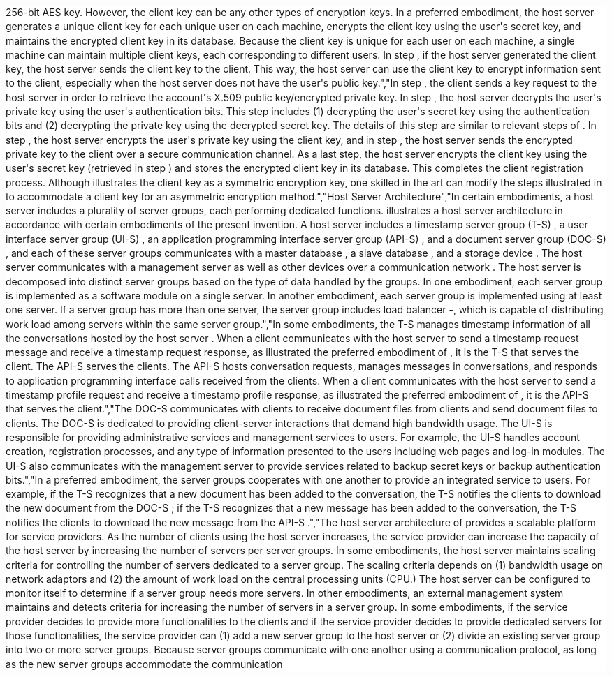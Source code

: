 256-bit AES key. However, the client key can be any other types of encryption keys. In a preferred embodiment, the host server generates a unique client key for each unique user on each machine, encrypts the client key using the user's secret key, and maintains the encrypted client key in its database. Because the client key is unique for each user on each machine, a single machine can maintain multiple client keys, each corresponding to different users. In step , if the host server generated the client key, the host server sends the client key to the client. This way, the host server can use the client key to encrypt information sent to the client, especially when the host server does not have the user's public key.","In step , the client sends a key request to the host server in order to retrieve the account's X.509 public key\/encrypted private key. In step , the host server decrypts the user's private key using the user's authentication bits. This step includes (1) decrypting the user's secret key using the authentication bits and (2) decrypting the private key using the decrypted secret key. The details of this step are similar to relevant steps of . In step , the host server encrypts the user's private key using the client key, and in step , the host server sends the encrypted private key to the client over a secure communication channel. As a last step, the host server encrypts the client key using the user's secret key (retrieved in step ) and stores the encrypted client key in its database. This completes the client registration process. Although  illustrates the client key as a symmetric encryption key, one skilled in the art can modify the steps illustrated in  to accommodate a client key for an asymmetric encryption method.","Host Server Architecture","In certain embodiments, a host server  includes a plurality of server groups, each performing dedicated functions.  illustrates a host server architecture in accordance with certain embodiments of the present invention. A host server  includes a timestamp server group (T-S) , a user interface server group (UI-S) , an application programming interface server group (API-S) , and a document server group (DOC-S) , and each of these server groups communicates with a master database , a slave database , and a storage device . The host server  communicates with a management server  as well as other devices over a communication network . The host server  is decomposed into distinct server groups based on the type of data handled by the groups. In one embodiment, each server group is implemented as a software module on a single server. In another embodiment, each server group is implemented using at least one server. If a server group has more than one server, the server group includes load balancer -, which is capable of distributing work load among servers within the same server group.","In some embodiments, the T-S  manages timestamp information of all the conversations hosted by the host server . When a client communicates with the host server  to send a timestamp request message and receive a timestamp request response, as illustrated the preferred embodiment of , it is the T-S  that serves the client. The API-S  serves the clients. The API-S  hosts conversation requests, manages messages in conversations, and responds to application programming interface calls received from the clients. When a client communicates with the host server  to send a timestamp profile request and receive a timestamp profile response, as illustrated the preferred embodiment of , it is the API-S  that serves the client.","The DOC-S  communicates with clients to receive document files from clients and send document files to clients. The DOC-S  is dedicated to providing client-server interactions that demand high bandwidth usage. The UI-S  is responsible for providing administrative services and management services to users. For example, the UI-S  handles account creation, registration processes, and any type of information presented to the users including web pages and log-in modules. The UI-S  also communicates with the management server  to provide services related to backup secret keys or backup authentication bits.","In a preferred embodiment, the server groups cooperates with one another to provide an integrated service to users. For example, if the T-S  recognizes that a new document has been added to the conversation, the T-S  notifies the clients to download the new document from the DOC-S ; if the T-S  recognizes that a new message has been added to the conversation, the T-S  notifies the clients to download the new message from the API-S .","The host server architecture of  provides a scalable platform for service providers. As the number of clients using the host server increases, the service provider can increase the capacity of the host server  by increasing the number of servers per server groups. In some embodiments, the host server  maintains scaling criteria for controlling the number of servers dedicated to a server group. The scaling criteria depends on (1) bandwidth usage on network adaptors and (2) the amount of work load on the central processing units (CPU.) The host server  can be configured to monitor itself to determine if a server group needs more servers. In other embodiments, an external management system maintains and detects criteria for increasing the number of servers in a server group. In some embodiments, if the service provider decides to provide more functionalities to the clients and if the service provider decides to provide dedicated servers for those functionalities, the service provider can (1) add a new server group to the host server  or (2) divide an existing server group into two or more server groups. Because server groups communicate with one another using a communication protocol, as long as the new server groups accommodate the communication